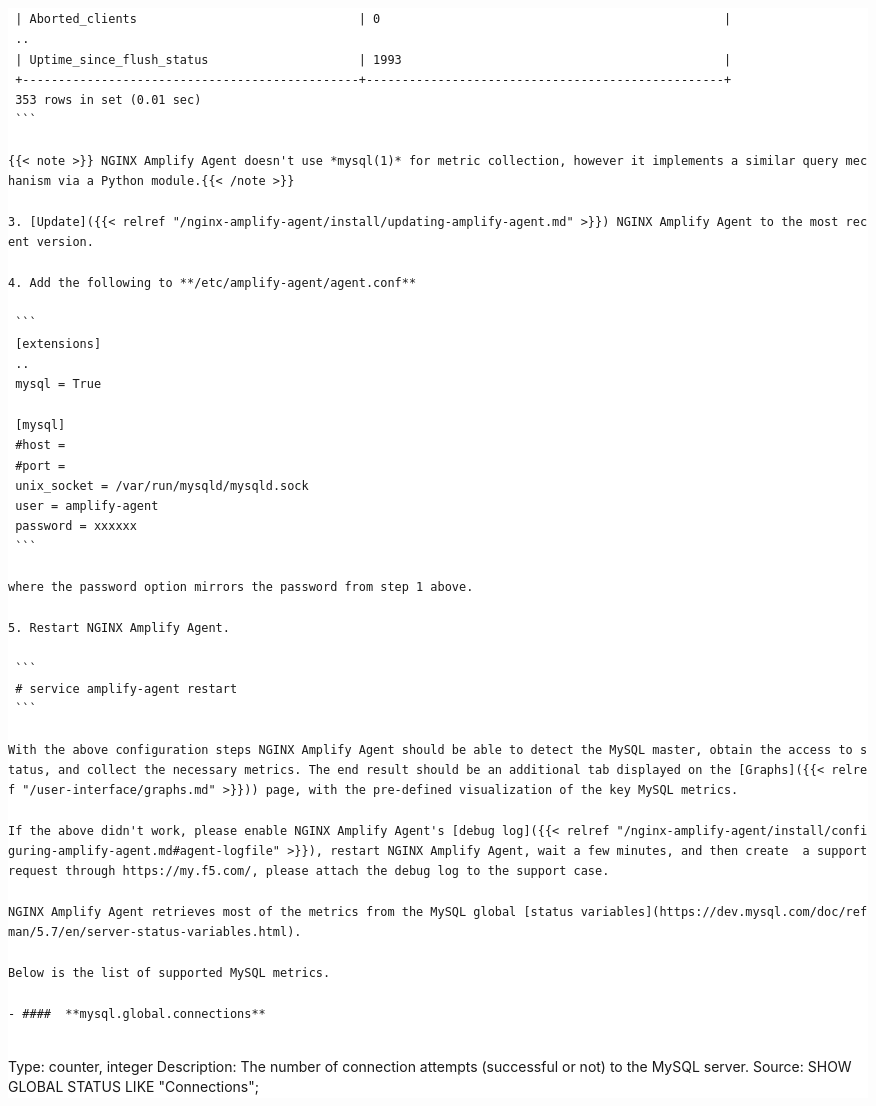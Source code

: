    ```
    | Aborted_clients                               | 0                                                |
    ..
    | Uptime_since_flush_status                     | 1993                                             |
    +-----------------------------------------------+--------------------------------------------------+
    353 rows in set (0.01 sec)
    ```

   {{< note >}} NGINX Amplify Agent doesn't use *mysql(1)* for metric collection, however it implements a similar query mechanism via a Python module.{{< /note >}}

3. [Update]({{< relref "/nginx-amplify-agent/install/updating-amplify-agent.md" >}}) NGINX Amplify Agent to the most recent version.

4. Add the following to **/etc/amplify-agent/agent.conf**

    ```
    [extensions]
    ..
    mysql = True

    [mysql]
    #host =
    #port =
    unix_socket = /var/run/mysqld/mysqld.sock
    user = amplify-agent
    password = xxxxxx
    ```

  where the password option mirrors the password from step 1 above.

5. Restart NGINX Amplify Agent.

    ```
    # service amplify-agent restart
    ```

With the above configuration steps NGINX Amplify Agent should be able to detect the MySQL master, obtain the access to status, and collect the necessary metrics. The end result should be an additional tab displayed on the [Graphs]({{< relref "/user-interface/graphs.md" >}})) page, with the pre-defined visualization of the key MySQL metrics.

If the above didn't work, please enable NGINX Amplify Agent's [debug log]({{< relref "/nginx-amplify-agent/install/configuring-amplify-agent.md#agent-logfile" >}}), restart NGINX Amplify Agent, wait a few minutes, and then create  a support request through https://my.f5.com/, please attach the debug log to the support case. 

NGINX Amplify Agent retrieves most of the metrics from the MySQL global [status variables](https://dev.mysql.com/doc/refman/5.7/en/server-status-variables.html).

Below is the list of supported MySQL metrics.

- ####  **mysql.global.connections**


  ```
  Type:        counter, integer
  Description: The number of connection attempts (successful or not) to the MySQL server.
  Source:      SHOW GLOBAL STATUS LIKE "Connections";
  ```

  ```
